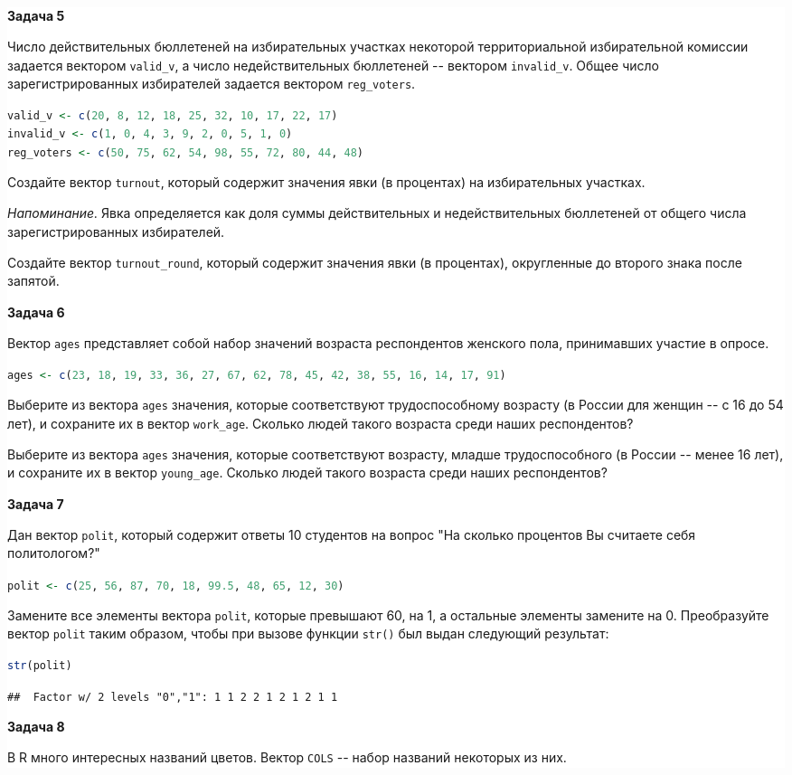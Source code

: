 **Задача 5**

Число действительных бюллетеней на избирательных участках некоторой территориальной избирательной комиссии задается вектором `valid_v`, а число недействительных бюллетеней -- вектором `invalid_v`. Общее число зарегистрированных избирателей задается вектором `reg_voters`.

``` r
valid_v <- c(20, 8, 12, 18, 25, 32, 10, 17, 22, 17)
invalid_v <- c(1, 0, 4, 3, 9, 2, 0, 5, 1, 0)
reg_voters <- c(50, 75, 62, 54, 98, 55, 72, 80, 44, 48)
```

Создайте вектор `turnout`, который содержит значения явки (в процентах) на избирательных участках.

*Напоминание.* Явка определяется как доля суммы действительных и недействительных бюллетеней от общего числа зарегистрированных избирателей.

Создайте вектор `turnout_round`, который содержит значения явки (в процентах), округленные до второго знака после запятой.

**Задача 6**

Вектор `ages` представляет собой набор значений возраста респондентов женского пола, принимавших участие в опросе.

``` r
ages <- c(23, 18, 19, 33, 36, 27, 67, 62, 78, 45, 42, 38, 55, 16, 14, 17, 91)
```

Выберите из вектора `ages` значения, которые соответствуют трудоспособному возрасту (в России для женщин -- с 16 до 54 лет), и сохраните их в вектор `work_age`. Сколько людей такого возраста среди наших респондентов?

Выберите из вектора `ages` значения, которые соответствуют возрасту, младше трудоспособного (в России -- менее 16 лет), и сохраните их в вектор `young_age`. Сколько людей такого возраста среди наших респондентов?

**Задача 7**

Дан вектор `polit`, который содержит ответы 10 студентов на вопрос "На сколько процентов Вы считаете себя политологом?"

``` r
polit <- c(25, 56, 87, 70, 18, 99.5, 48, 65, 12, 30)
```

Замените все элементы вектора `polit`, которые превышают 60, на 1, а остальные элементы замените на 0. Преобразуйте вектор `polit` таким образом, чтобы при вызове функции `str()` был выдан следующий результат:

``` r
str(polit)
```

    ##  Factor w/ 2 levels "0","1": 1 1 2 2 1 2 1 2 1 1

**Задача 8**

В R много интересных названий цветов. Вектор `COLS` -- набор названий некоторых из них.
